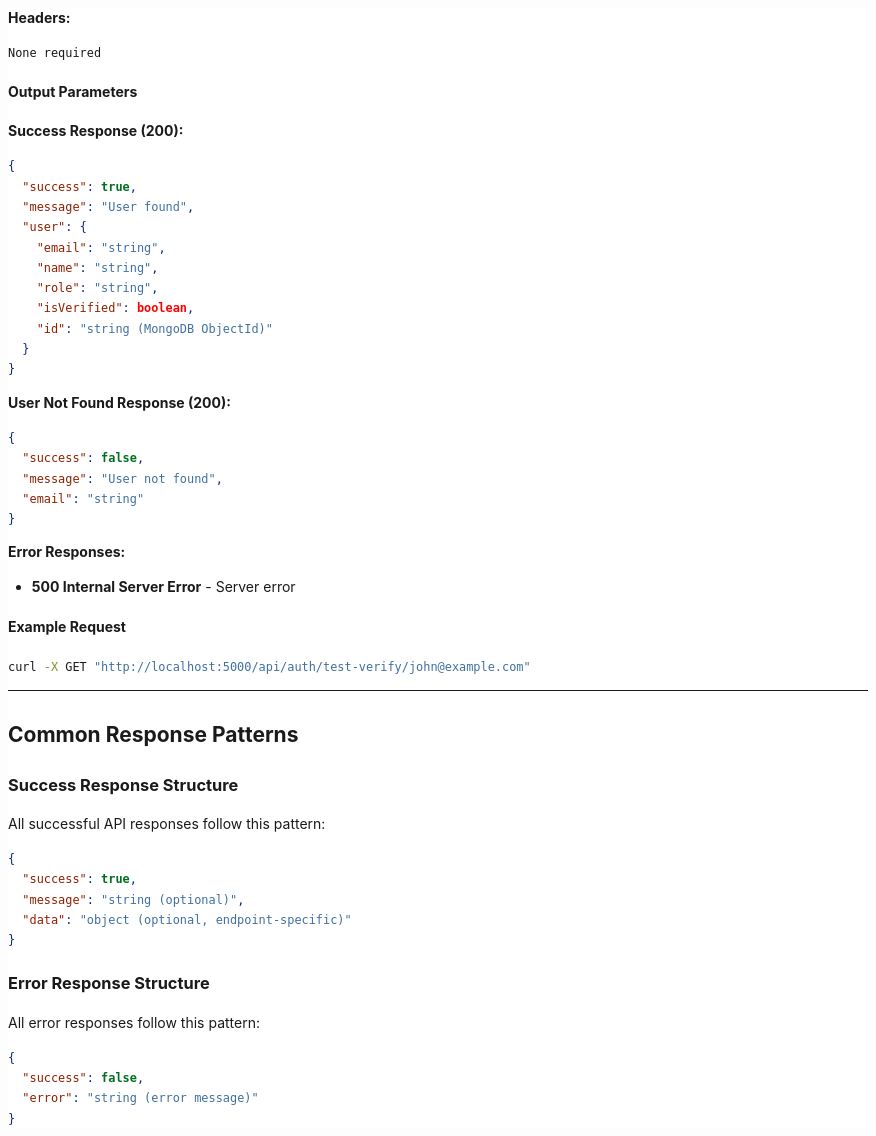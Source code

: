 **Headers:**
```
None required
```

#### Output Parameters
**Success Response (200):**
```json
{
  "success": true,
  "message": "User found",
  "user": {
    "email": "string",
    "name": "string",
    "role": "string",
    "isVerified": boolean,
    "id": "string (MongoDB ObjectId)"
  }
}
```

**User Not Found Response (200):**
```json
{
  "success": false,
  "message": "User not found",
  "email": "string"
}
```

**Error Responses:**
- **500 Internal Server Error** - Server error

#### Example Request
```bash
curl -X GET "http://localhost:5000/api/auth/test-verify/john@example.com"
```

---

## Common Response Patterns

### Success Response Structure
All successful API responses follow this pattern:
```json
{
  "success": true,
  "message": "string (optional)",
  "data": "object (optional, endpoint-specific)"
}
```

### Error Response Structure
All error responses follow this pattern:
```json
{
  "success": false,
  "error": "string (error message)"
}
```
